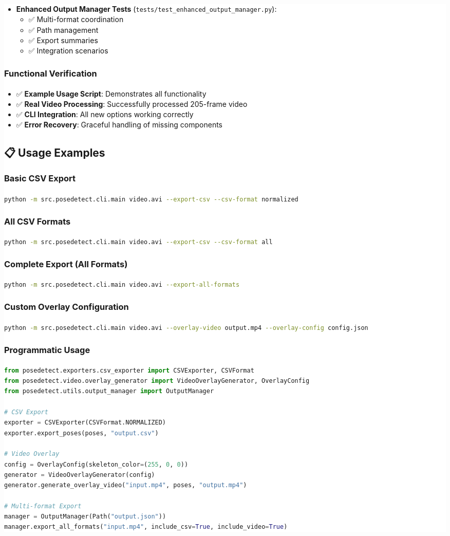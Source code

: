 - **Enhanced Output Manager Tests** (`tests/test_enhanced_output_manager.py`):
  - ✅ Multi-format coordination
  - ✅ Path management
  - ✅ Export summaries
  - ✅ Integration scenarios

### **Functional Verification**
- ✅ **Example Usage Script**: Demonstrates all functionality
- ✅ **Real Video Processing**: Successfully processed 205-frame video
- ✅ **CLI Integration**: All new options working correctly
- ✅ **Error Recovery**: Graceful handling of missing components

## 📋 **Usage Examples**

### **Basic CSV Export**
```bash
python -m src.posedetect.cli.main video.avi --export-csv --csv-format normalized
```

### **All CSV Formats**
```bash
python -m src.posedetect.cli.main video.avi --export-csv --csv-format all
```

### **Complete Export (All Formats)**
```bash
python -m src.posedetect.cli.main video.avi --export-all-formats
```

### **Custom Overlay Configuration**
```bash
python -m src.posedetect.cli.main video.avi --overlay-video output.mp4 --overlay-config config.json
```

### **Programmatic Usage**
```python
from posedetect.exporters.csv_exporter import CSVExporter, CSVFormat
from posedetect.video.overlay_generator import VideoOverlayGenerator, OverlayConfig
from posedetect.utils.output_manager import OutputManager

# CSV Export
exporter = CSVExporter(CSVFormat.NORMALIZED)
exporter.export_poses(poses, "output.csv")

# Video Overlay
config = OverlayConfig(skeleton_color=(255, 0, 0))
generator = VideoOverlayGenerator(config)
generator.generate_overlay_video("input.mp4", poses, "output.mp4")

# Multi-format Export
manager = OutputManager(Path("output.json"))
manager.export_all_formats("input.mp4", include_csv=True, include_video=True)
```
